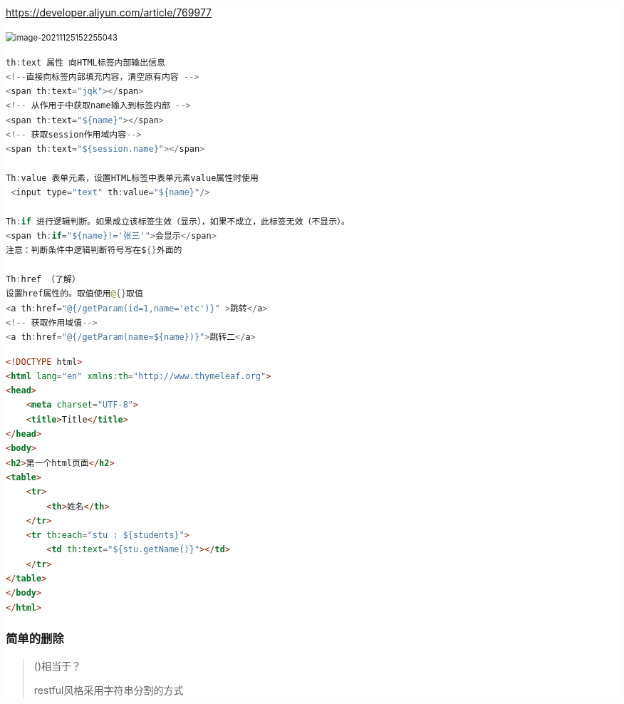 https://developer.aliyun.com/article/769977

<img src="https://gitee.com/LovelyHzz/imgSave/raw/master/note/image-20211125152255043.png" alt="image-20211125152255043" style="zoom: 80%;" />

```java
th:text 属性 向HTML标签内部输出信息
<!--直接向标签内部填充内容，清空原有内容 -->
<span th:text="jqk"></span>
<!-- 从作用于中获取name输入到标签内部 -->
<span th:text="${name}"></span>
<!-- 获取session作用域内容-->
<span th:text="${session.name}"></span>
    
Th:value 表单元素，设置HTML标签中表单元素value属性时使用
 <input type="text" th:value="${name}"/>
     
Th:if 进行逻辑判断。如果成立该标签生效（显示），如果不成立，此标签无效（不显示）。
<span th:if="${name}!='张三'">会显示</span>
注意：判断条件中逻辑判断符号写在${}外面的

Th:href （了解）
设置href属性的。取值使用@{}取值
<a th:href="@{/getParam(id=1,name='etc')}" >跳转</a>
<!-- 获取作用域值-->
<a th:href="@{/getParam(name=${name})}">跳转二</a>
```



```html
<!DOCTYPE html>
<html lang="en" xmlns:th="http://www.thymeleaf.org">
<head>
    <meta charset="UTF-8">
    <title>Title</title>
</head>
<body>
<h2>第一个html页面</h2>
<table>
    <tr>
        <th>姓名</th>
    </tr>
    <tr th:each="stu : ${students}">
        <td th:text="${stu.getName()}"></td>
    </tr>
</table>
</body>
</html>
```

### 简单的删除

> ()相当于？
>
> restful风格采用字符串分割的方式
